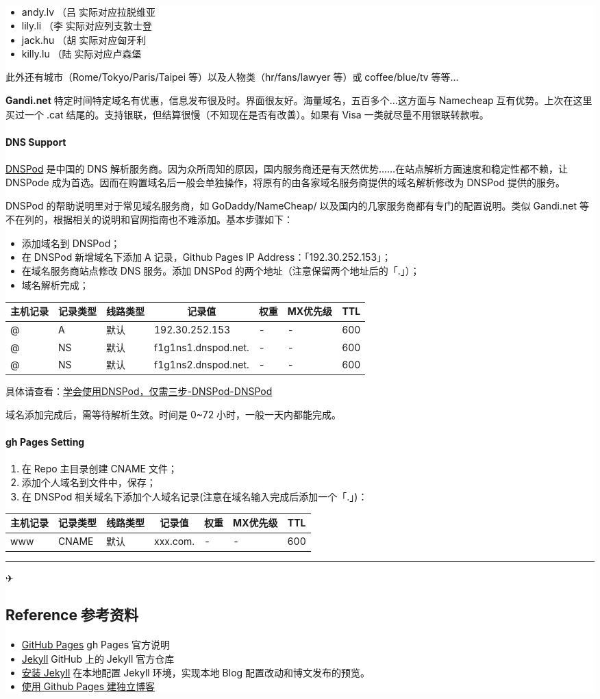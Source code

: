 *   andy.lv （吕 实际对应拉脱维亚
*   lily.li （李 实际对应列支敦士登
*   jack.hu （胡 实际对应匈牙利
*   killy.lu （陆 实际对应卢森堡

此外还有城市（Rome/Tokyo/Paris/Taipei 等）以及人物类（hr/fans/lawyer 等）或 coffee/blue/tv 等等…

**Gandi.net** 特定时间特定域名有优惠，信息发布很及时。界面很友好。海量域名，五百多个…这方面与 Namecheap 互有优势。上次在这里买过一个 .cat 结尾的。支持银联，但结算很慢（不知现在是否有改善）。如果有 Visa 一类就尽量不用银联转款啦。

#### DNS Support

[DNSPod](https://www.dnspod.cn/) 是中国的 DNS 解析服务商。因为众所周知的原因，国内服务商还是有天然优势……在站点解析方面速度和稳定性都不赖，让 DNSPode 成为首选。因而在购置域名后一般会单独操作，将原有的由各家域名服务商提供的域名解析修改为 DNSPod 提供的服务。

DNSPod 的帮助说明里对于常见域名服务商，如 GoDaddy/NameCheap/ 以及国内的几家服务商都有专门的配置说明。类似 Gandi.net 等不在列的，根据相关的说明和官网指南也不难添加。基本步骤如下：

*   添加域名到 DNSPod；
*   在 DNSPod 新增域名下添加 A 记录，Github Pages IP Address：「192.30.252.153」；
*   在域名服务商站点修改 DNS 服务。添加 DNSPod 的两个地址（注意保留两个地址后的「.」）；
*   域名解析完成；

| 主机记录 | 记录类型 | 线路类型 | 记录值 | 权重 | MX优先级 | TTL |
| --- | --- | --- | --- | --- | --- | --- |
| @ | A | 默认 | 192.30.252.153 | - | - | 600 |
| @ | NS | 默认 | f1g1ns1.dnspod.net. | - | - | 600 |
| @ | NS | 默认 | f1g1ns2.dnspod.net. | - | - | 600 |

具体请查看：[学会使用DNSPod，仅需三步-DNSPod-DNSPod](https://support.dnspod.cn/Kb/showarticle/tsid/177/)

域名添加完成后，需等待解析生效。时间是 0~72 小时，一般一天内都能完成。

#### gh Pages Setting

1.  在 Repo 主目录创建 CNAME 文件；
2.  添加个人域名到文件中，保存；
3.  在 DNSPod 相关域名下添加个人域名记录(注意在域名输入完成后添加一个「.」)：

| 主机记录 | 记录类型 | 线路类型 | 记录值 | 权重 | MX优先级 | TTL |
| --- | --- | --- | --- | --- | --- | --- |
| www | CNAME | 默认 | xxx.com. | - | - | 600 |

* * *

✈

## Reference 参考资料

*   [GitHub Pages](https://pages.github.com/) gh Pages 官方说明
*   [Jekyll](https://github.com/jekyll/jekyll) GitHub 上的 Jekyll 官方仓库
*   [安装 Jekyll](http://jekyllcn.com/docs/installation/) 在本地配置 Jekyll 环境，实现本地 Blog 配置改动和博文发布的预览。
*   [使用 Github Pages 建独立博客](http://beiyuu.com/github-pages/)
